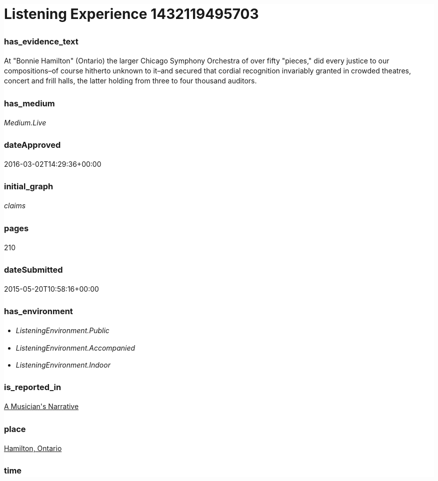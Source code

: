 # Listening Experience 1432119495703

### has_evidence_text


At "Bonnie Hamilton" (Ontario) the larger Chicago Symphony Orchestra of over fifty "pieces," did every justice to our compositions–of course hitherto unknown to it–and secured that cordial recognition invariably granted in crowded theatres, concert and frill halls, the latter holding from three to four thousand auditors. 

### has_medium


*Medium.Live*

### dateApproved


2016-03-02T14:29:36+00:00

### initial_graph


*claims*

### pages


210

### dateSubmitted


2015-05-20T10:58:16+00:00

### has_environment

 - *ListeningEnvironment.Public*

 - *ListeningEnvironment.Accompanied*

 - *ListeningEnvironment.Indoor*

### is_reported_in


[A Musician's Narrative](#A-Musician's-Narrative)

### place


[Hamilton, Ontario](#Hamilton-Ontario)

### time

